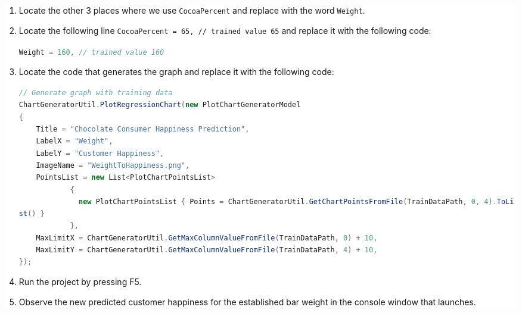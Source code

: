 1. Locate the other 3 places where we use `CocoaPercent` and replace with the word `Weight`.
1. Locate the following line `CocoaPercent = 65, // trained value 65` and replace it with the following code:
    ```csharp
    Weight = 160, // trained value 160
    ```
1. Locate the code that generates the graph and replace it with the following code:

    ```csharp
    // Generate graph with training data
    ChartGeneratorUtil.PlotRegressionChart(new PlotChartGeneratorModel
    {
        Title = "Chocolate Consumer Happiness Prediction",
        LabelX = "Weight",
        LabelY = "Customer Happiness",
        ImageName = "WeightToHappiness.png",
        PointsList = new List<PlotChartPointsList>
                {
                  new PlotChartPointsList { Points = ChartGeneratorUtil.GetChartPointsFromFile(TrainDataPath, 0, 4).ToList() }
                },
        MaxLimitX = ChartGeneratorUtil.GetMaxColumnValueFromFile(TrainDataPath, 0) + 10,
        MaxLimitY = ChartGeneratorUtil.GetMaxColumnValueFromFile(TrainDataPath, 4) + 10,
    });
    ```
1. Run the project by pressing F5.
1. Observe the new predicted customer happiness for the established bar weight in the console window that launches.
